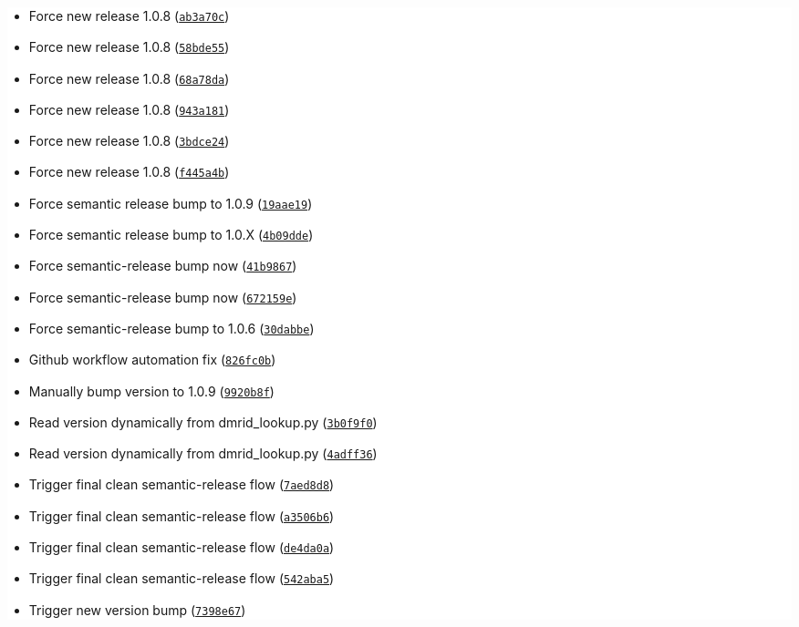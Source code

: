 - Force new release 1.0.8
  ([`ab3a70c`](https://github.com/k6ef/dmrid_lookup/commit/ab3a70c00ba2af99d578afe08bacf6ac2d6eb41a))

- Force new release 1.0.8
  ([`58bde55`](https://github.com/k6ef/dmrid_lookup/commit/58bde55dfa6f84f8b3fb4be78111f4ec6663c003))

- Force new release 1.0.8
  ([`68a78da`](https://github.com/k6ef/dmrid_lookup/commit/68a78da2c73f0c00c43e2a0049524a0cfe1f897f))

- Force new release 1.0.8
  ([`943a181`](https://github.com/k6ef/dmrid_lookup/commit/943a181fd77eb0862517ca2376938e014cbbda35))

- Force new release 1.0.8
  ([`3bdce24`](https://github.com/k6ef/dmrid_lookup/commit/3bdce245e691eb1149fcecf1a0e598b756cc76d1))

- Force new release 1.0.8
  ([`f445a4b`](https://github.com/k6ef/dmrid_lookup/commit/f445a4b7c166ecc12852040aa39dac1544c76829))

- Force semantic release bump to 1.0.9
  ([`19aae19`](https://github.com/k6ef/dmrid_lookup/commit/19aae1923a6898680f4b79a9df7afcebc6143bf6))

- Force semantic release bump to 1.0.X
  ([`4b09dde`](https://github.com/k6ef/dmrid_lookup/commit/4b09ddeef1899fe6ff2052a2357bff276bcfe498))

- Force semantic-release bump now
  ([`41b9867`](https://github.com/k6ef/dmrid_lookup/commit/41b98671f2031291f935845babd7c4752abc4330))

- Force semantic-release bump now
  ([`672159e`](https://github.com/k6ef/dmrid_lookup/commit/672159ef7d963230ea88605bf3d49f5986967c90))

- Force semantic-release bump to 1.0.6
  ([`30dabbe`](https://github.com/k6ef/dmrid_lookup/commit/30dabbe9661c1be1ab811d024fc50ccee320ec0d))

- Github workflow automation fix
  ([`826fc0b`](https://github.com/k6ef/dmrid_lookup/commit/826fc0b31590590161a1f973b25997d48e4bff54))

- Manually bump version to 1.0.9
  ([`9920b8f`](https://github.com/k6ef/dmrid_lookup/commit/9920b8ff32761b2517e0fbbb4773f269cbb44660))

- Read version dynamically from dmrid_lookup.py
  ([`3b0f9f0`](https://github.com/k6ef/dmrid_lookup/commit/3b0f9f0501894978685f2989cbf90e7da9def6c3))

- Read version dynamically from dmrid_lookup.py
  ([`4adff36`](https://github.com/k6ef/dmrid_lookup/commit/4adff36d71cb9879bdb94bc1b649460f5fff7a44))

- Trigger final clean semantic-release flow
  ([`7aed8d8`](https://github.com/k6ef/dmrid_lookup/commit/7aed8d8adee6a84debf47305c81a0496412e9aac))

- Trigger final clean semantic-release flow
  ([`a3506b6`](https://github.com/k6ef/dmrid_lookup/commit/a3506b61c14a72ddb067b988b75e1c3e2c78950c))

- Trigger final clean semantic-release flow
  ([`de4da0a`](https://github.com/k6ef/dmrid_lookup/commit/de4da0a570a5131ecb39b6c2f40f8aee4f0f7a38))

- Trigger final clean semantic-release flow
  ([`542aba5`](https://github.com/k6ef/dmrid_lookup/commit/542aba5aa210edb08038ee3d6df23d84d5c0f74c))

- Trigger new version bump
  ([`7398e67`](https://github.com/k6ef/dmrid_lookup/commit/7398e67595c567657469012772ca31a86d970bf0))
